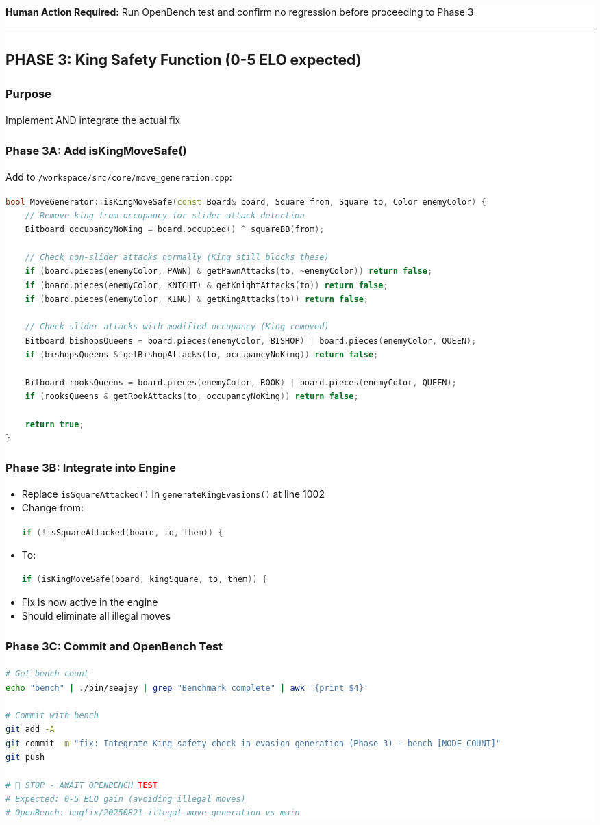 **Human Action Required:** Run OpenBench test and confirm no regression before proceeding to Phase 3

---

## PHASE 3: King Safety Function (0-5 ELO expected)

### Purpose
Implement AND integrate the actual fix

### Phase 3A: Add isKingMoveSafe()
Add to `/workspace/src/core/move_generation.cpp`:
```cpp
bool MoveGenerator::isKingMoveSafe(const Board& board, Square from, Square to, Color enemyColor) {
    // Remove king from occupancy for slider attack detection
    Bitboard occupancyNoKing = board.occupied() ^ squareBB(from);
    
    // Check non-slider attacks normally (King still blocks these)
    if (board.pieces(enemyColor, PAWN) & getPawnAttacks(to, ~enemyColor)) return false;
    if (board.pieces(enemyColor, KNIGHT) & getKnightAttacks(to)) return false;
    if (board.pieces(enemyColor, KING) & getKingAttacks(to)) return false;
    
    // Check slider attacks with modified occupancy (King removed)
    Bitboard bishopsQueens = board.pieces(enemyColor, BISHOP) | board.pieces(enemyColor, QUEEN);
    if (bishopsQueens & getBishopAttacks(to, occupancyNoKing)) return false;
    
    Bitboard rooksQueens = board.pieces(enemyColor, ROOK) | board.pieces(enemyColor, QUEEN);
    if (rooksQueens & getRookAttacks(to, occupancyNoKing)) return false;
    
    return true;
}
```

### Phase 3B: Integrate into Engine
- Replace `isSquareAttacked()` in `generateKingEvasions()` at line 1002
- Change from:
  ```cpp
  if (!isSquareAttacked(board, to, them)) {
  ```
- To:
  ```cpp
  if (isKingMoveSafe(board, kingSquare, to, them)) {
  ```
- Fix is now active in the engine
- Should eliminate all illegal moves

### Phase 3C: Commit and OpenBench Test
```bash
# Get bench count  
echo "bench" | ./bin/seajay | grep "Benchmark complete" | awk '{print $4}'

# Commit with bench
git add -A
git commit -m "fix: Integrate King safety check in evasion generation (Phase 3) - bench [NODE_COUNT]"
git push

# 🛑 STOP - AWAIT OPENBENCH TEST
# Expected: 0-5 ELO gain (avoiding illegal moves)
# OpenBench: bugfix/20250821-illegal-move-generation vs main
```
